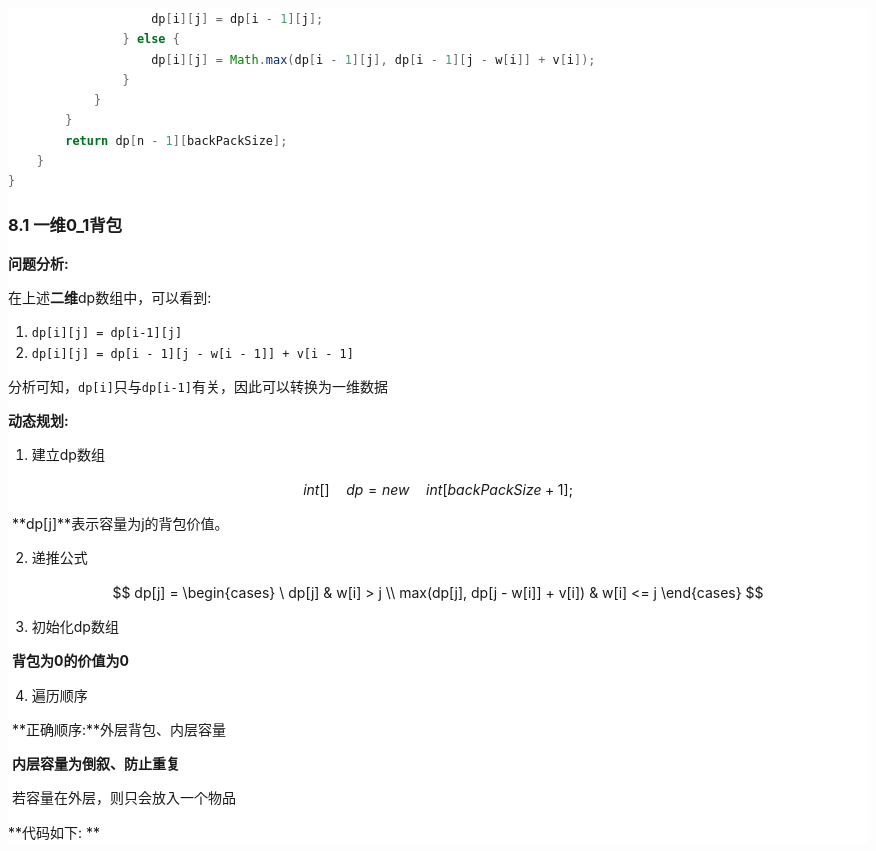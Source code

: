 ```java
                    dp[i][j] = dp[i - 1][j];
                } else {
                    dp[i][j] = Math.max(dp[i - 1][j], dp[i - 1][j - w[i]] + v[i]);
                }
            }
        }
        return dp[n - 1][backPackSize];
    }
}
```



### 8.1 一维0_1背包

**问题分析:**

在上述**二维**dp数组中，可以看到:

1. `dp[i][j] = dp[i-1][j]`
2. `dp[i][j] = dp[i - 1][j - w[i - 1]] + v[i - 1]`

分析可知，`dp[i]`只与`dp[i-1]`有关，因此可以转换为一维数据

**动态规划:**

1. 建立dp数组

$$
int[] \quad dp = new \quad int[backPackSize + 1];
$$

​	**dp[j]**表示容量为j的背包价值。

2. 递推公式

$$
dp[j] = 
\begin{cases}
\ dp[j] & w[i] > j \\
  max(dp[j], dp[j - w[i]] + v[i]) & w[i] <= j
\end{cases}
$$

3. 初始化dp数组

​	**背包为0的价值为0**

4. 遍历顺序

​		**正确顺序:**外层背包、内层容量

​		**内层容量为倒叙、防止重复**

​		若容量在外层，则只会放入一个物品



**代码如下: **
